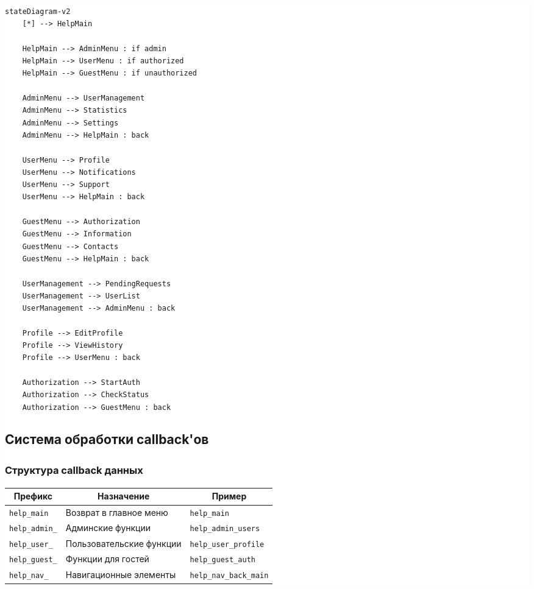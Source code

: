 ```mermaid
stateDiagram-v2
    [*] --> HelpMain
    
    HelpMain --> AdminMenu : if admin
    HelpMain --> UserMenu : if authorized
    HelpMain --> GuestMenu : if unauthorized
    
    AdminMenu --> UserManagement
    AdminMenu --> Statistics
    AdminMenu --> Settings
    AdminMenu --> HelpMain : back
    
    UserMenu --> Profile
    UserMenu --> Notifications
    UserMenu --> Support
    UserMenu --> HelpMain : back
    
    GuestMenu --> Authorization
    GuestMenu --> Information
    GuestMenu --> Contacts
    GuestMenu --> HelpMain : back
    
    UserManagement --> PendingRequests
    UserManagement --> UserList
    UserManagement --> AdminMenu : back
    
    Profile --> EditProfile
    Profile --> ViewHistory
    Profile --> UserMenu : back
    
    Authorization --> StartAuth
    Authorization --> CheckStatus
    Authorization --> GuestMenu : back
```

## Система обработки callback'ов

### Структура callback данных

| Префикс | Назначение | Пример |
|---------|-----------|---------|
| `help_main` | Возврат в главное меню | `help_main` |
| `help_admin_` | Админские функции | `help_admin_users` |
| `help_user_` | Пользовательские функции | `help_user_profile` |
| `help_guest_` | Функции для гостей | `help_guest_auth` |
| `help_nav_` | Навигационные элементы | `help_nav_back_main` |
